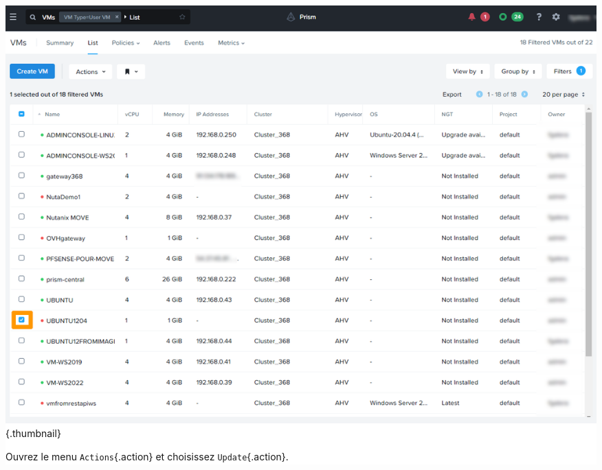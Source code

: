 ![Change Disk Controller 10](images/ChangeVMDiskController10.PNG){.thumbnail}

Ouvrez le menu `Actions`{.action} et choisissez `Update`{.action}.
